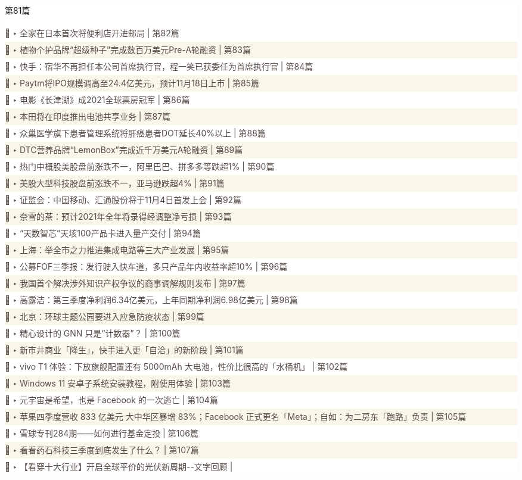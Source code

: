 第81篇</a></div><div style='line-height:3;' ><a href='https://36kr.com/newsflashes/1462141793487880' style="line-height:2;text-decoration:none;display:block;color:#584D49;">🌈 ‣ 全家在日本首次将便利店开进邮局 | 第82篇</a></div><div style='line-height:3;background-color:#FAF6EA;' ><a href='https://36kr.com/newsflashes/1462141113551873' style="line-height:2;text-decoration:none;display:block;color:#584D49;">🌈 ‣ 植物个护品牌“超级种子”完成数百万美元Pre-A轮融资 | 第83篇</a></div><div style='line-height:3;' ><a href='https://36kr.com/newsflashes/1462139689306888' style="line-height:2;text-decoration:none;display:block;color:#584D49;">🌈 ‣ 快手：宿华不再担任本公司首席执行官，程一笑已获委任为首席执行官 | 第84篇</a></div><div style='line-height:3;background-color:#FAF6EA;' ><a href='https://36kr.com/newsflashes/1462134779448323' style="line-height:2;text-decoration:none;display:block;color:#584D49;">🌈 ‣ Paytm将IPO规模调高至24.4亿美元，预计11月18日上市 | 第85篇</a></div><div style='line-height:3;' ><a href='https://36kr.com/newsflashes/1462132751830017' style="line-height:2;text-decoration:none;display:block;color:#584D49;">🌈 ‣ 电影《长津湖》成2021全球票房冠军 | 第86篇</a></div><div style='line-height:3;background-color:#FAF6EA;' ><a href='https://36kr.com/newsflashes/1462131870747400' style="line-height:2;text-decoration:none;display:block;color:#584D49;">🌈 ‣ 本田将在印度推出电池共享业务 | 第87篇</a></div><div style='line-height:3;' ><a href='https://36kr.com/newsflashes/1462130579049220' style="line-height:2;text-decoration:none;display:block;color:#584D49;">🌈 ‣ 众巢医学旗下患者管理系统将肝癌患者DOT延长40%以上 | 第88篇</a></div><div style='line-height:3;background-color:#FAF6EA;' ><a href='https://36kr.com/newsflashes/1462128857008897' style="line-height:2;text-decoration:none;display:block;color:#584D49;">🌈 ‣ DTC营养品牌“LemonBox”完成近千万美元A轮融资 | 第89篇</a></div><div style='line-height:3;' ><a href='https://36kr.com/newsflashes/1462125002165251' style="line-height:2;text-decoration:none;display:block;color:#584D49;">🌈 ‣ 热门中概股美股盘前涨跌不一，阿里巴巴、拼多多等跌超1% | 第90篇</a></div><div style='line-height:3;background-color:#FAF6EA;' ><a href='https://36kr.com/newsflashes/1462121037335552' style="line-height:2;text-decoration:none;display:block;color:#584D49;">🌈 ‣ 美股大型科技股盘前涨跌不一，亚马逊跌超4% | 第91篇</a></div><div style='line-height:3;' ><a href='https://36kr.com/newsflashes/1462101446609920' style="line-height:2;text-decoration:none;display:block;color:#584D49;">🌈 ‣ 证监会：中国移动、汇通股份将于11月4日首发上会 | 第92篇</a></div><div style='line-height:3;background-color:#FAF6EA;' ><a href='https://36kr.com/newsflashes/1462093920537609' style="line-height:2;text-decoration:none;display:block;color:#584D49;">🌈 ‣ 奈雪的茶：预计2021年全年将录得经调整净亏损 | 第93篇</a></div><div style='line-height:3;' ><a href='https://36kr.com/newsflashes/1462091872963591' style="line-height:2;text-decoration:none;display:block;color:#584D49;">🌈 ‣ “天数智芯”天垓100产品卡进入量产交付 | 第94篇</a></div><div style='line-height:3;background-color:#FAF6EA;' ><a href='https://36kr.com/newsflashes/1462087726664705' style="line-height:2;text-decoration:none;display:block;color:#584D49;">🌈 ‣ 上海：举全市之力推进集成电路等三大产业发展 | 第95篇</a></div><div style='line-height:3;' ><a href='https://36kr.com/newsflashes/1462086827494146' style="line-height:2;text-decoration:none;display:block;color:#584D49;">🌈 ‣ 公募FOF三季报：发行驶入快车道，多只产品年内收益率超10% | 第96篇</a></div><div style='line-height:3;background-color:#FAF6EA;' ><a href='https://36kr.com/newsflashes/1462084581166089' style="line-height:2;text-decoration:none;display:block;color:#584D49;">🌈 ‣ 我国首个解决涉外知识产权争议的商事调解规则发布 | 第97篇</a></div><div style='line-height:3;' ><a href='https://36kr.com/newsflashes/1462081841138692' style="line-height:2;text-decoration:none;display:block;color:#584D49;">🌈 ‣ 高露洁：第三季度净利润6.34亿美元，上年同期净利润6.98亿美元 | 第98篇</a></div><div style='line-height:3;background-color:#FAF6EA;' ><a href='https://36kr.com/newsflashes/1462080351914752' style="line-height:2;text-decoration:none;display:block;color:#584D49;">🌈 ‣ 北京：环球主题公园要进入应急防疫状态 | 第99篇</a></div><div style='line-height:3;' ><a href='https://www.msra.cn/zh-cn/news/features/gnn-in-qa' style="line-height:2;text-decoration:none;display:block;color:#584D49;">🌈 ‣ 精心设计的 GNN 只是“计数器”？ | 第100篇</a></div><div style='line-height:3;background-color:#FAF6EA;' ><a href='http://www.geekpark.net/news/289806' style="line-height:2;text-decoration:none;display:block;color:#584D49;">🌈 ‣ 新市井商业「降生」，快手进入更「自洽」的新阶段 | 第101篇</a></div><div style='line-height:3;' ><a href='http://www.geekpark.net/news/289130' style="line-height:2;text-decoration:none;display:block;color:#584D49;">🌈 ‣ vivo T1 体验：下放旗舰配置还有 5000mAh 大电池，性价比很高的「水桶机」 | 第102篇</a></div><div style='line-height:3;background-color:#FAF6EA;' ><a href='http://www.geekpark.net/news/289796' style="line-height:2;text-decoration:none;display:block;color:#584D49;">🌈 ‣ Windows 11 安卓子系统安装教程，附使用体验 | 第103篇</a></div><div style='line-height:3;' ><a href='http://www.geekpark.net/news/289767' style="line-height:2;text-decoration:none;display:block;color:#584D49;">🌈 ‣ 元宇宙是希望，也是 Facebook 的一次逃亡 | 第104篇</a></div><div style='line-height:3;background-color:#FAF6EA;' ><a href='http://www.geekpark.net/news/289681' style="line-height:2;text-decoration:none;display:block;color:#584D49;">🌈 ‣ 苹果四季度营收 833 亿美元 大中华区暴增 83%；Facebook 正式更名「Meta」；自如：为二房东「跑路」负责 | 第105篇</a></div><div style='line-height:3;' ><a href='http://xueqiu.com/3746414875/201599721' style="line-height:2;text-decoration:none;display:block;color:#584D49;">🌈 ‣ 雪球专刊284期——如何进行基金定投 | 第106篇</a></div><div style='line-height:3;background-color:#FAF6EA;' ><a href='http://xueqiu.com/2166236329/201542955' style="line-height:2;text-decoration:none;display:block;color:#584D49;">🌈 ‣ 看看药石科技三季度到底发生了什么？ | 第107篇</a></div><div style='line-height:3;' ><a href='http://xueqiu.com/9243245648/201557398' style="line-height:2;text-decoration:none;display:block;color:#584D49;">🌈 ‣ 【看穿十大行业】开启全球平价的光伏新周期--文字回顾 |
